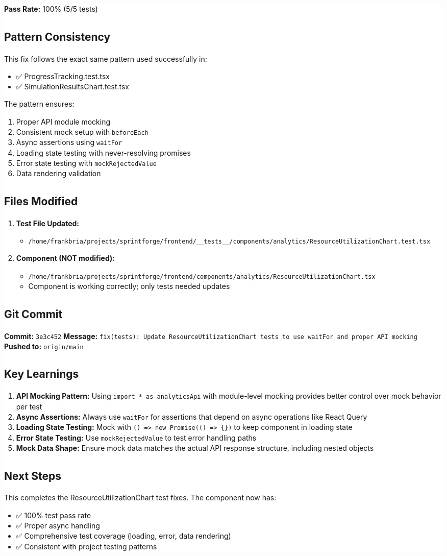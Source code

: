 **Pass Rate:** 100% (5/5 tests)

## Pattern Consistency

This fix follows the exact same pattern used successfully in:
- ✅ ProgressTracking.test.tsx
- ✅ SimulationResultsChart.test.tsx

The pattern ensures:
1. Proper API module mocking
2. Consistent mock setup with `beforeEach`
3. Async assertions using `waitFor`
4. Loading state testing with never-resolving promises
5. Error state testing with `mockRejectedValue`
6. Data rendering validation

## Files Modified

1. **Test File Updated:**
   - `/home/frankbria/projects/sprintforge/frontend/__tests__/components/analytics/ResourceUtilizationChart.test.tsx`

2. **Component (NOT modified):**
   - `/home/frankbria/projects/sprintforge/frontend/components/analytics/ResourceUtilizationChart.tsx`
   - Component is working correctly; only tests needed updates

## Git Commit

**Commit:** `3e3c452`
**Message:** `fix(tests): Update ResourceUtilizationChart tests to use waitFor and proper API mocking`
**Pushed to:** `origin/main`

## Key Learnings

1. **API Mocking Pattern:** Using `import * as analyticsApi` with module-level mocking provides better control over mock behavior per test
2. **Async Assertions:** Always use `waitFor` for assertions that depend on async operations like React Query
3. **Loading State Testing:** Mock with `() => new Promise(() => {})` to keep component in loading state
4. **Error State Testing:** Use `mockRejectedValue` to test error handling paths
5. **Mock Data Shape:** Ensure mock data matches the actual API response structure, including nested objects

## Next Steps

This completes the ResourceUtilizationChart test fixes. The component now has:
- ✅ 100% test pass rate
- ✅ Proper async handling
- ✅ Comprehensive test coverage (loading, error, data rendering)
- ✅ Consistent with project testing patterns
